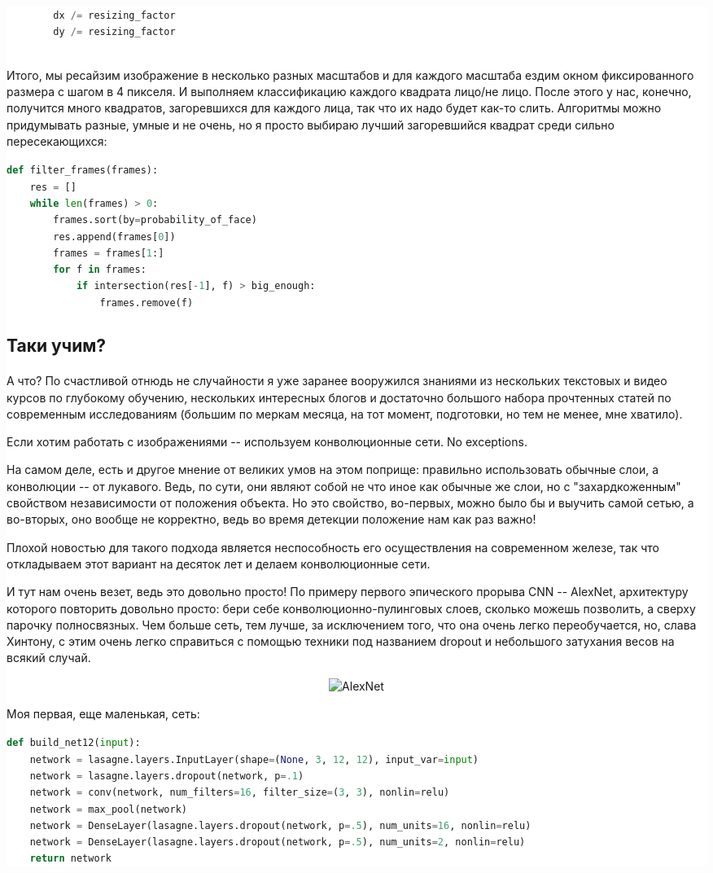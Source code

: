 ```python
        dx /= resizing_factor
        dy /= resizing_factor
```

<br/>
Итого, мы ресайзим изображение в несколько разных масштабов и для каждого масштаба ездим окном фиксированного размера с шагом в 4 пикселя. И выполняем классификацию каждого квадрата лицо/не лицо. После этого у нас, конечно, получится много квадратов, загоревшихся для каждого лица, так что их надо будет как-то слить. Алгоритмы можно придумывать разные, умные и не очень, но я просто выбираю лучший загоревшийся квадрат среди сильно пересекающихся:

```python
def filter_frames(frames):
    res = []
    while len(frames) > 0:
        frames.sort(by=probability_of_face)
        res.append(frames[0])
        frames = frames[1:]
        for f in frames:
            if intersection(res[-1], f) > big_enough:
                frames.remove(f)
```

## Таки учим?

А что? По счастливой отнюдь не случайности я уже заранее вооружился знаниями из нескольких текстовых и видео курсов по глубокому обучению, нескольких интересных блогов и достаточно большого набора прочтенных статей по современным исследованиям (большим по меркам месяца, на тот момент, подготовки, но тем не менее, мне хватило). 

Если хотим работать с изображениями -- используем конволюционные сети. No exceptions.

На самом деле, есть и другое мнение от великих умов на этом поприще: правильно использовать обычные слои, а конволюции -- от лукавого. Ведь, по сути, они являют собой не что иное как обычные же слои, но с "захардкоженным" свойством независимости от положения объекта. Но это свойство, во-первых, можно было бы и выучить самой сетью, а во-вторых, оно вообще не корректно, ведь во время детекции положение нам как раз важно!

Плохой новостью для такого подхода является неспособность его осуществления на современном железе, так что откладываем этот вариант на десяток лет и делаем конволюционные сети.

И тут нам очень везет, ведь это довольно просто! По примеру первого эпического прорыва CNN -- AlexNet, архитектуру которого повторить довольно просто: бери себе конволюционно-пулинговых слоев, сколько можешь позволить, а сверху парочку полносвязных. Чем больше сеть, тем лучше, за исключением того, что она очень легко переобучается, но, слава Хинтону, с этим очень легко справиться с помощью техники под названием dropout и небольшого затухания весов на всякий случай.

<center><img src="/images/posts/2017-02-15-deep-learning-in-the-garage-brotherhood-of-data/schema-alexnet.png" width=600 alt="AlexNet"/></center>

Моя первая, еще маленькая, сеть:

```python
def build_net12(input):
    network = lasagne.layers.InputLayer(shape=(None, 3, 12, 12), input_var=input)
    network = lasagne.layers.dropout(network, p=.1)
    network = conv(network, num_filters=16, filter_size=(3, 3), nonlin=relu)
    network = max_pool(network)
    network = DenseLayer(lasagne.layers.dropout(network, p=.5), num_units=16, nonlin=relu)
    network = DenseLayer(lasagne.layers.dropout(network, p=.5), num_units=2, nonlin=relu)
    return network
```
